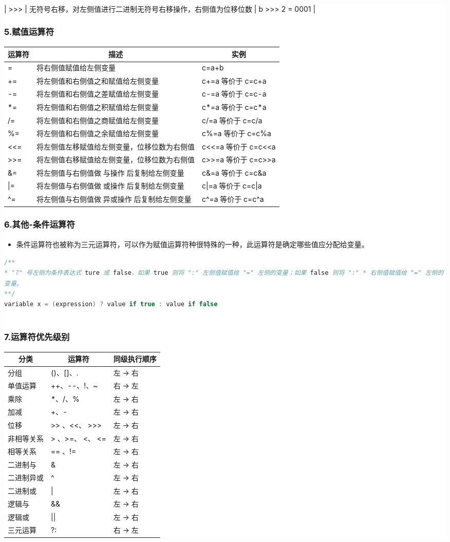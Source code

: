 | >>>    | 无符号右移，对左侧值进行二进制无符号右移操作，右侧值为位移位数 | b >>> 2 = 0001          |

### 5.赋值运算符

| 运算符 | 描述                                         | 实例                |
| ------ | -------------------------------------------- | ------------------- |
| =      | 将右侧值赋值给左侧变量                       | c=a+b               |
| +=     | 将左侧值和右侧值之和赋值给左侧变量           | c+=a  等价于 c=c+a  |
| -=     | 将左侧值和右侧值之差赋值给左侧变量           | c-=a  等价于 c=c-a  |
| *=     | 将左侧值和右侧值之积赋值给左侧变量           | c*=a  等价于 c=c*a  |
| /=     | 将左侧值和右侧值之商赋值给左侧变量           | c/=a  等价于 c=c/a  |
| %=     | 将左侧值和右侧值之余赋值给左侧变量           | c%=a  等价于 c=c%a  |
| <<=    | 将左侧值左移赋值给左侧变量，位移位数为右侧值 | c<<=a 等价于 c=c<<a |
| >>=    | 将左侧值右移赋值给左侧变量，位移位数为右侧值 | c>>=a 等价于 c=c>>a |
| &=     | 将左侧值与右侧值做 与操作 后复制给左侧变量   | c&=a 等价于 c=c&a   |
| \|=    | 将左侧值与右侧值做 或操作 后复制给左侧变量   | c\|=a 等价于 c=c\|a |
| ^=     | 将左侧值与右侧值做 异或操作 后复制给左侧变量 | c^=a 等价于 c=c^a   |

### 6.其他-条件运算符

- 条件运算符也被称为三元运算符，可以作为赋值运算符种很特殊的一种，此运算符是确定哪些值应分配给变量。 

```java
/**
* "?" 号左侧为条件表达式 ture 或 false，如果 true 则将 ":" 左侧值赋值给 "=" 左侧的变量；如果 false 则将 ":" * 右侧值赋值给 "=" 左侧的变量。
**/
variable x = (expression) ? value if true : value if false
    
```

### 7.运算符优先级别

| 分类       | 运算符          | 同级执行顺序 |
| ---------- | --------------- | ------------ |
| 分组       | ()、[]、.       | 左 → 右      |
| 单值运算   | ++、--、!、~    | 右 → 左      |
| 乘除       | *、/、%         | 左 → 右      |
| 加减       | +、-            | 左 → 右      |
| 位移       | >> 、<<、 >>>   | 左 → 右      |
| 非相等关系 | > 、>=、 <、 <= | 左 → 右      |
| 相等关系   | == 、!=         | 左 → 右      |
| 二进制与   | &               | 左 → 右      |
| 二进制异或 | ^               | 左 → 右      |
| 二进制或   | \|              | 左 → 右      |
| 逻辑与     | &&              | 左 → 右      |
| 逻辑或     | \|\|            | 左 → 右      |
| 三元运算   | ?:              | 右 → 左      |